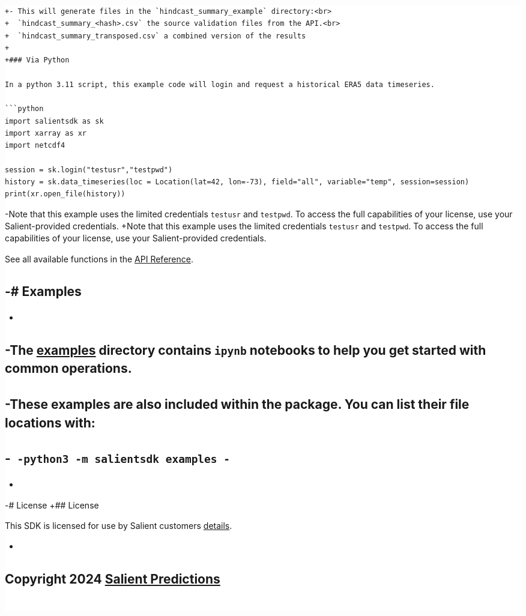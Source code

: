  ```
+- This will generate files in the `hindcast_summary_example` directory:<br>
+  `hindcast_summary_<hash>.csv` the source validation files from the API.<br>
+  `hindcast_summary_transposed.csv` a combined version of the results
+
+### Via Python
 
 In a python 3.11 script, this example code will login and request a historical ERA5 data timeseries.
 
 ```python
 import salientsdk as sk
 import xarray as xr
 import netcdf4
 
 session = sk.login("testusr","testpwd")
 history = sk.data_timeseries(loc = Location(lat=42, lon=-73), field="all", variable="temp", session=session)
 print(xr.open_file(history))
 ```
 
-Note that this example uses the limited credentials `testusr` and `testpwd`.  To access the full capabilities of your license, use your Salient-provided credentials.
+Note that this example uses the limited credentials `testusr` and `testpwd`. To access the full capabilities of your license, use your Salient-provided credentials.
 
 See all available functions in the [API Reference](api.md).
 
-# Examples
-
-
-The [examples](https://github.com/Salient-Predictions/salientsdk/tree/main/examples) directory contains `ipynb` notebooks to help you get started with common operations. 
-
-These examples are also included within the package. You can list their file locations with:
-
-```
-python3 -m salientsdk examples
-```
-
-
-# License
+## License
 
 This SDK is licensed for use by Salient customers [details](https://salient-predictions.github.io/salientsdk/LICENSE/).
 
-
 Copyright 2024 [Salient Predictions](https://www.salientpredictions.com/)
-
```

